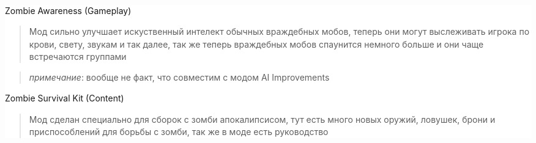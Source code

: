 Zombie Awareness (Gameplay)  
> Мод сильно улучшает искуственный интелект обычных враждебных мобов, теперь они могут выслеживать игрока по крови, свету, звукам и так далее, так же теперь враждебных мобов спаунится немного больше и они чаще встречаются группами

> *примечание*: вообще не факт, что совместим с модом AI Improvements

Zombie Survival Kit (Content)
> Мод сделан специально для сборок с зомби апокалипсисом, тут есть много новых оружий, ловушек, брони и приспособлений для борьбы с зомби, так же в моде есть руководство
